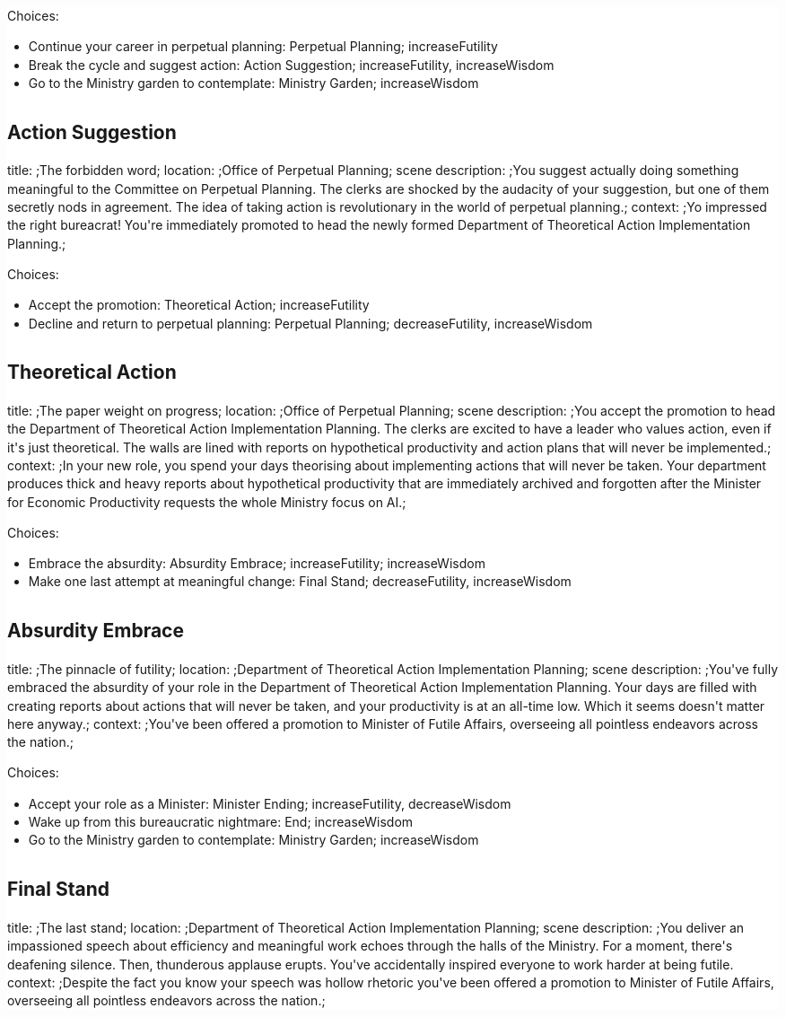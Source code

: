 Choices:
- Continue your career in perpetual planning: Perpetual Planning; increaseFutility
- Break the cycle and suggest action: Action Suggestion; increaseFutility, increaseWisdom
- Go to the Ministry garden to contemplate: Ministry Garden; increaseWisdom

## Action Suggestion
title: ;The forbidden word;
location: ;Office of Perpetual Planning;
scene description: ;You suggest actually doing something meaningful to the Committee on Perpetual Planning. The clerks are shocked by the audacity of your suggestion, but one of them secretly nods in agreement. The idea of taking action is revolutionary in the world of perpetual planning.;
context: ;Yo impressed the right bureacrat! You're immediately promoted to head the newly formed Department of Theoretical Action Implementation Planning.;

Choices:
- Accept the promotion: Theoretical Action; increaseFutility
- Decline and return to perpetual planning: Perpetual Planning; decreaseFutility, increaseWisdom

## Theoretical Action
title: ;The paper weight on progress;
location: ;Office of Perpetual Planning;
scene description: ;You accept the promotion to head the Department of Theoretical Action Implementation Planning. The clerks are excited to have a leader who values action, even if it's just theoretical. The walls are lined with reports on hypothetical productivity and action plans that will never be implemented.;
context: ;In your new role, you spend your days theorising about implementing actions that will never be taken. Your department produces thick and heavy reports about hypothetical productivity that are immediately archived and forgotten after the Minister for Economic Productivity requests the whole Ministry focus on AI.;

Choices:
- Embrace the absurdity: Absurdity Embrace; increaseFutility; increaseWisdom
- Make one last attempt at meaningful change: Final Stand; decreaseFutility, increaseWisdom

## Absurdity Embrace
title: ;The pinnacle of futility;
location: ;Department of Theoretical Action Implementation Planning;
scene description: ;You've fully embraced the absurdity of your role in the Department of Theoretical Action Implementation Planning. Your days are filled with creating reports about actions that will never be taken, and your productivity is at an all-time low. Which it seems doesn't matter here anyway.;
context: ;You've been offered a promotion to Minister of Futile Affairs, overseeing all pointless endeavors across the nation.;

Choices:
- Accept your role as a Minister: Minister Ending; increaseFutility, decreaseWisdom
- Wake up from this bureaucratic nightmare: End; increaseWisdom
- Go to the Ministry garden to contemplate: Ministry Garden; increaseWisdom

## Final Stand
title: ;The last stand;
location: ;Department of Theoretical Action Implementation Planning;
scene description: ;You deliver an impassioned speech about efficiency and meaningful work echoes through the halls of the Ministry. For a moment, there's deafening silence. Then, thunderous applause erupts. You've accidentally inspired everyone to work harder at being futile.
context: ;Despite the fact you know your speech was hollow rhetoric you've been offered a promotion to Minister of Futile Affairs, overseeing all pointless endeavors across the nation.;

